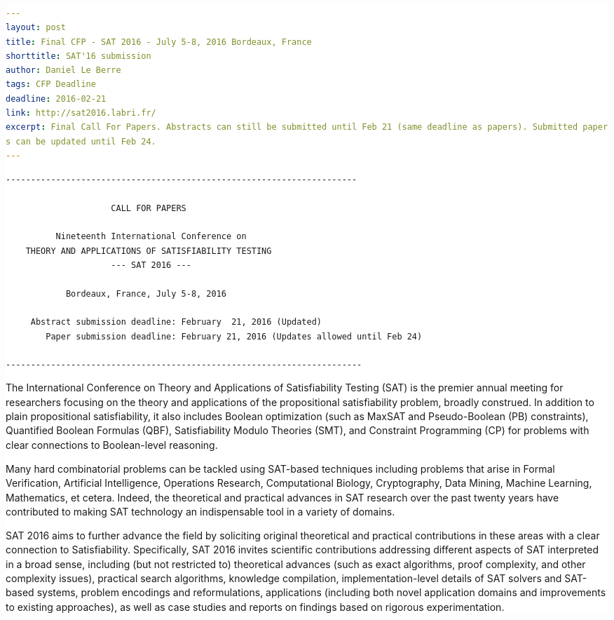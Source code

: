 ```yaml
---
layout: post
title: Final CFP - SAT 2016 - July 5-8, 2016 Bordeaux, France
shorttitle: SAT'16 submission
author: Daniel Le Berre
tags: CFP Deadline
deadline: 2016-02-21
link: http://sat2016.labri.fr/
excerpt: Final Call For Papers. Abstracts can still be submitted until Feb 21 (same deadline as papers). Submitted papers can be updated until Feb 24.
---
```

    ----------------------------------------------------------------------

                         CALL FOR PAPERS

              Nineteenth International Conference on
        THEORY AND APPLICATIONS OF SATISFIABILITY TESTING
                         --- SAT 2016 ---

                Bordeaux, France, July 5-8, 2016

         Abstract submission deadline: February  21, 2016 (Updated)
            Paper submission deadline: February 21, 2016 (Updates allowed until Feb 24)

    -----------------------------------------------------------------------

The International Conference on Theory and Applications of
Satisfiability Testing (SAT) is the premier annual meeting for
researchers focusing on the theory and applications of the
propositional satisfiability problem, broadly construed. In addition
to plain propositional satisfiability, it also includes Boolean
optimization (such as MaxSAT and Pseudo-Boolean (PB) constraints),
Quantified Boolean Formulas (QBF), Satisfiability Modulo Theories
(SMT), and Constraint Programming (CP) for problems with clear
connections to Boolean-level reasoning.

Many hard combinatorial problems can be tackled using SAT-based
techniques including problems that arise in Formal Verification,
Artificial Intelligence, Operations Research, Computational Biology,
Cryptography, Data Mining, Machine Learning, Mathematics, et
cetera. Indeed, the theoretical and practical advances in SAT research
over the past twenty years have contributed to making SAT technology
an indispensable tool in a variety of domains.

SAT 2016 aims to further advance the field by soliciting original
theoretical and practical contributions in these areas with a clear
connection to Satisfiability. Specifically, SAT 2016 invites
scientific contributions addressing different aspects of SAT
interpreted in a broad sense, including (but not restricted to)
theoretical advances (such as exact algorithms, proof complexity, and
other complexity issues), practical search algorithms, knowledge
compilation, implementation-level details of SAT solvers and SAT-based
systems, problem encodings and reformulations, applications (including
both novel application domains and improvements to existing
approaches), as well as case studies and reports on findings based on
rigorous experimentation.
